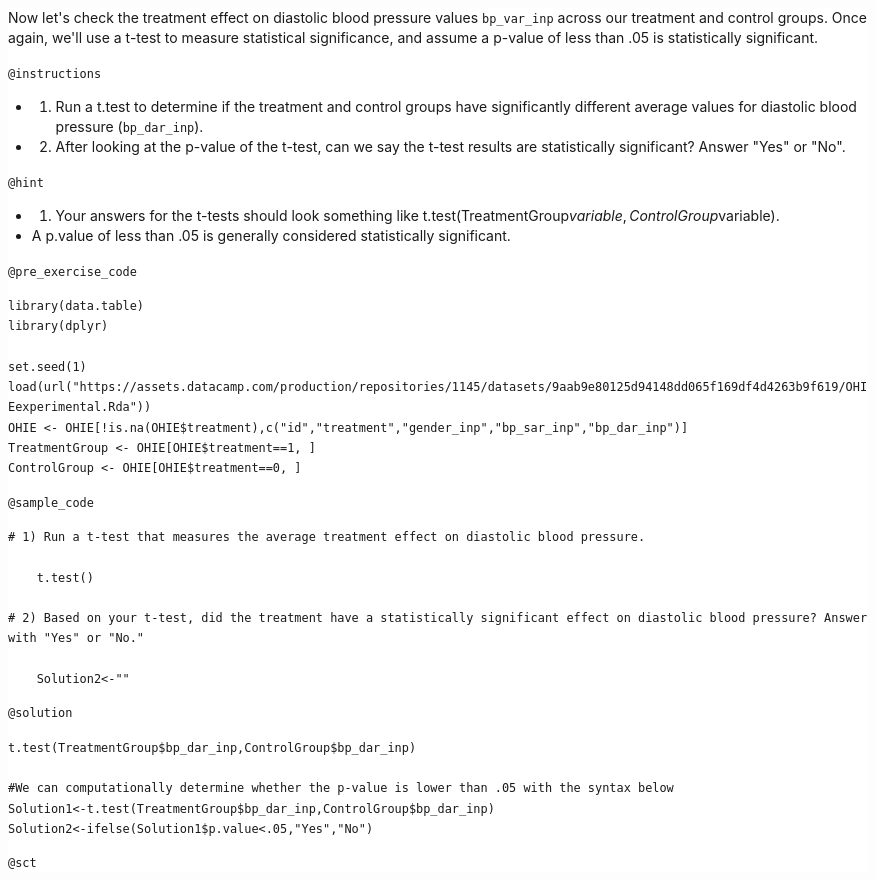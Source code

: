 
Now let's check the treatment effect on diastolic blood pressure values `bp_var_inp` across our treatment and control groups. Once again, we'll use a t-test to measure statistical significance, and assume a p-value of less than .05 is statistically significant.


`@instructions`
- 1) Run a t.test to determine if the treatment and control groups have significantly different average values for diastolic blood pressure (`bp_dar_inp`).
- 2) After looking at the p-value of the t-test, can we say the t-test results are statistically significant? Answer "Yes" or "No".

`@hint`
- 1) Your answers for the t-tests should look something like t.test(TreatmentGroup$variable,ControlGroup$variable).
- A p.value of less than .05 is generally considered statistically significant.

`@pre_exercise_code`

```{r}
library(data.table)
library(dplyr)

set.seed(1)
load(url("https://assets.datacamp.com/production/repositories/1145/datasets/9aab9e80125d94148dd065f169df4d4263b9f619/OHIEexperimental.Rda"))
OHIE <- OHIE[!is.na(OHIE$treatment),c("id","treatment","gender_inp","bp_sar_inp","bp_dar_inp")]
TreatmentGroup <- OHIE[OHIE$treatment==1, ]
ControlGroup <- OHIE[OHIE$treatment==0, ]
```


`@sample_code`

```{r}
# 1) Run a t-test that measures the average treatment effect on diastolic blood pressure.

    t.test()

# 2) Based on your t-test, did the treatment have a statistically significant effect on diastolic blood pressure? Answer with "Yes" or "No."

    Solution2<-""
```


`@solution`

```{r}
t.test(TreatmentGroup$bp_dar_inp,ControlGroup$bp_dar_inp)

#We can computationally determine whether the p-value is lower than .05 with the syntax below
Solution1<-t.test(TreatmentGroup$bp_dar_inp,ControlGroup$bp_dar_inp)
Solution2<-ifelse(Solution1$p.value<.05,"Yes","No")
```


`@sct`
